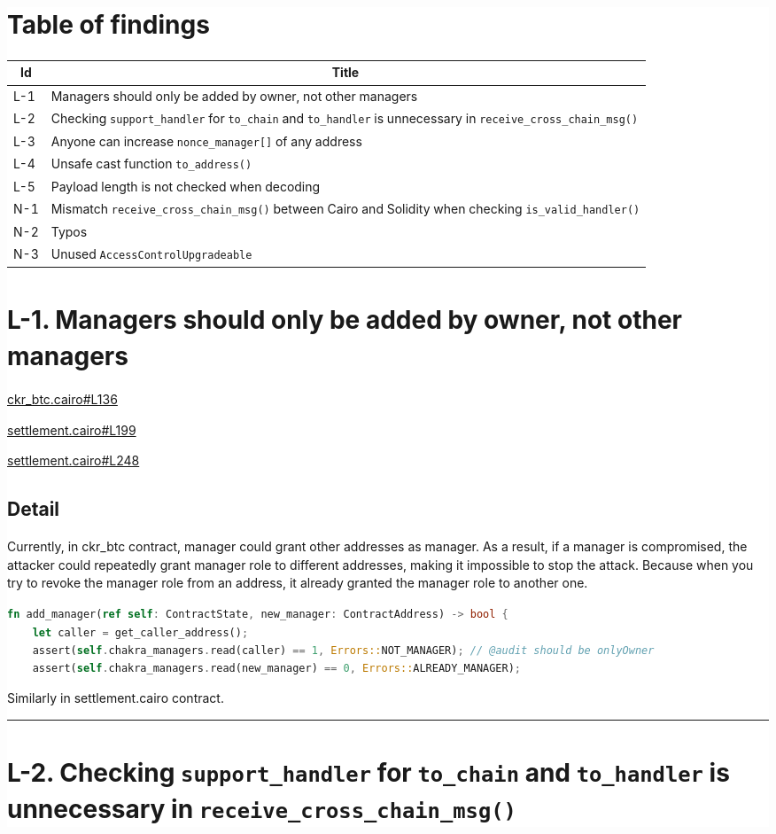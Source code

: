  # Table of findings

| Id | Title |
| --- | --- |
| L-1 | Managers should only be added by owner, not other managers |
| L-2 | Checking `support_handler` for `to_chain` and `to_handler` is unnecessary in `receive_cross_chain_msg()` |
| L-3 | Anyone can increase `nonce_manager[]` of any address |
| L-4 | Unsafe cast function `to_address()` |
| L-5 | Payload length is not checked when decoding |
| N-1 | Mismatch `receive_cross_chain_msg()` between Cairo and Solidity when checking `is_valid_handler()`
| N-2 | Typos |
| N-3 | Unused `AccessControlUpgradeable` |


# L-1. Managers should only be added by owner, not other managers

[ckr_btc.cairo#L136](https://github.com/code-423n4/2024-08-chakra/blob/abef77d95866f2fec93270491fc5abc9ab14f86d/cairo/handler/src/ckr_btc.cairo#L136)

[settlement.cairo#L199](https://github.com/code-423n4/2024-08-chakra/blob/abef77d95866f2fec93270491fc5abc9ab14f86d/cairo/handler/src/settlement.cairo#L199)

[settlement.cairo#L248](https://github.com/code-423n4/2024-08-chakra/blob/abef77d95866f2fec93270491fc5abc9ab14f86d/cairo/handler/src/settlement.cairo#L248)

## Detail
Currently, in ckr_btc contract, manager could grant other addresses as manager. As a result, if a manager is compromised, the attacker could repeatedly grant manager role to different addresses, making it impossible to stop the attack. Because when you try to revoke the manager role from an address, it already granted the manager role to another one.

```rust
fn add_manager(ref self: ContractState, new_manager: ContractAddress) -> bool {
    let caller = get_caller_address();
    assert(self.chakra_managers.read(caller) == 1, Errors::NOT_MANAGER); // @audit should be onlyOwner
    assert(self.chakra_managers.read(new_manager) == 0, Errors::ALREADY_MANAGER);
```

Similarly in settlement.cairo contract.

---

# L-2. Checking `support_handler` for `to_chain` and `to_handler` is unnecessary in `receive_cross_chain_msg()` 
